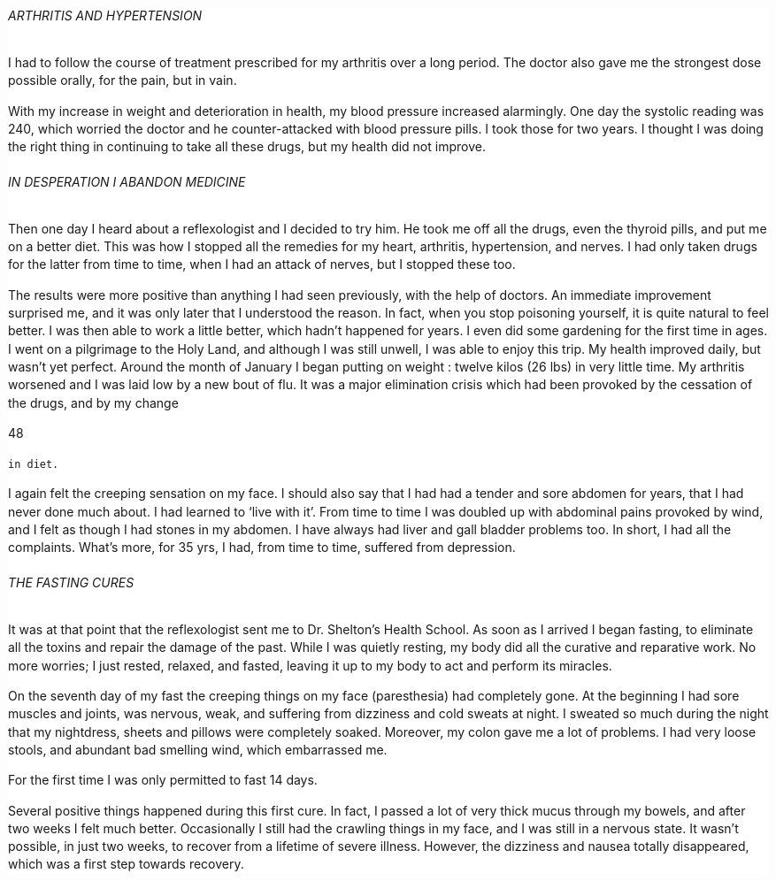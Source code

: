 ###### ARTHRITIS AND HYPERTENSION

I had to follow the course of treatment prescribed for my arthritis over a long period. The doctor also gave me the strongest dose possible orally, for the pain, but in vain.

With my increase in weight and deterioration in health, my blood pressure increased alarmingly. One day the systolic reading was 240, which worried the doctor and he counter-attacked with blood pressure pills. I took those for two years. I thought I was doing the right thing in continuing to take all these drugs, but my health did not improve.

###### IN DESPERATION I ABANDON MEDICINE

Then one day I heard about a reflexologist and I decided to try him. He took me off all the drugs, even the thyroid pills,  and put me on a better diet. This was how I stopped all the remedies for my heart, arthritis, hypertension, and nerves. I had only taken drugs for the latter from time to time, when I had an attack of nerves, but I stopped these too.

The results were more positive than anything I had seen previously, with the help of doctors. An immediate improvement surprised me, and it was only later that I understood the reason. In fact, when you stop poisoning yourself, it is quite natural to feel better. I was then able to work a little better, which hadn’t happened for years. I even did some gardening for the first time in ages. I went on a pilgrimage to the Holy Land, and although I was still unwell, I was able to enjoy this trip. My health improved daily, but wasn’t yet perfect. Around the month of January I began putting on weight : twelve kilos (26 lbs) in very little time. My arthritis worsened and I was laid low by a new bout of flu. It was a major elimination crisis which had been provoked by the cessation of the drugs, and by my change 

48

    in diet.

I again felt the creeping sensation on my face. I should also say that I had had a tender and sore abdomen for years, that I had never done much about. I had learned to ‘live with it’. From time to time I was doubled up with abdominal pains provoked by wind, and I felt as though I had stones in my abdomen. I have always had liver and gall bladder problems too. In short, I had all the complaints. What’s more, for 35 yrs, I had, from time to time, suffered from depression.

###### THE FASTING CURES

It was at that point that the reflexologist sent me to Dr. Shelton’s Health School.  As soon as I arrived I began fasting, to eliminate all the toxins and repair the damage of the past. While I was quietly resting, my body did all the curative and reparative work. No more worries; I just rested, relaxed, and fasted, leaving it up to my body to act and perform its miracles.

On the seventh day of my fast the creeping things on my face (paresthesia) had completely gone. At the beginning I had sore muscles and joints, was nervous, weak, and suffering from dizziness and cold sweats at night. I sweated so much during the night that my nightdress, sheets and pillows were completely soaked. Moreover,  my colon gave me a lot of problems. I had very loose stools, and abundant bad smelling wind, which embarrassed me.

For the first time I was only permitted to fast 14 days.

Several positive things happened during this first cure. In fact, I passed a lot of very thick mucus through my bowels, and after two weeks I felt much better. Occasionally I still had the crawling things in my face, and I was still in a nervous state. It wasn’t possible, in just two weeks, to recover from a lifetime of severe illness. However, the dizziness and nausea totally disappeared, which was a first step towards recovery.
